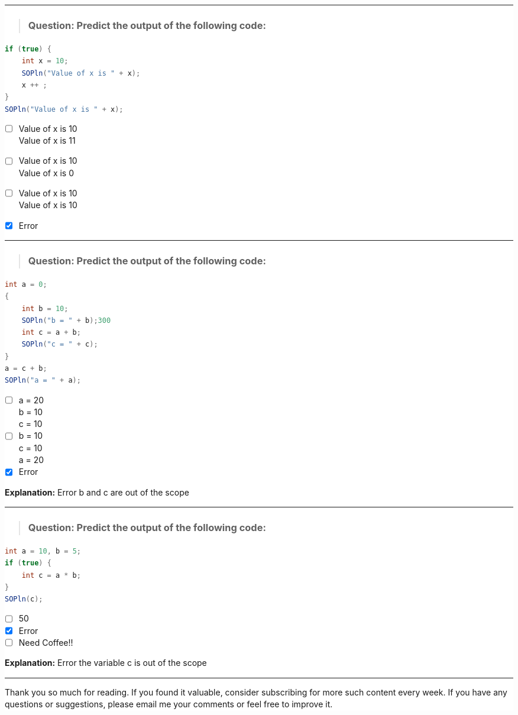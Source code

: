 
---

> ### Question: Predict the output of the following code:
```java
if (true) {
    int x = 10;
    SOPln("Value of x is " + x);
    x ++ ;
}
SOPln("Value of x is " + x); 
```

- [ ] Value of x is 10<br>Value of x is 11
- [ ] Value of x is 10<br>Value of x is 0
- [ ] Value of x is 10<br>Value of x is 10
- [x] Error


---


> ### Question: Predict the output of the following code:
```java
int a = 0;
{
    int b = 10;
    SOPln("b = " + b);300
    int c = a + b;
    SOPln("c = " + c);
}
a = c + b; 
SOPln("a = " + a);
```

- [ ] a = 20<br>b = 10<br>c = 10
- [ ] b = 10<br>c = 10<br>a = 20
- [x] Error 
 
**Explanation:** Error b and c are out of the scope


---


> ### Question: Predict the output of the following code:
```java
int a = 10, b = 5;
if (true) {
    int c = a * b;
}
SOPln(c); 
```

- [ ] 50
- [x] Error
- [ ] Need Coffee!!

**Explanation:** Error the variable c is out of the scope



---

Thank you so much for reading. If you found it valuable, consider subscribing for more such content every week. If you have any questions or suggestions, please email me your comments or feel free to improve it.